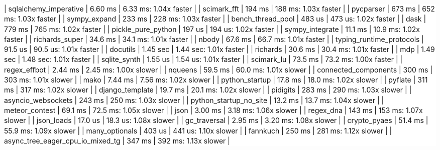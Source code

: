 | sqlalchemy_imperative            | 6.60 ms                                                | 6.33 ms: 1.04x faster                                                  |
| scimark_fft                      | 194 ms                                                 | 188 ms: 1.03x faster                                                   |
| pycparser                        | 673 ms                                                 | 652 ms: 1.03x faster                                                   |
| sympy_expand                     | 233 ms                                                 | 228 ms: 1.03x faster                                                   |
| bench_thread_pool                | 483 us                                                 | 473 us: 1.02x faster                                                   |
| dask                             | 779 ms                                                 | 765 ms: 1.02x faster                                                   |
| pickle_pure_python               | 197 us                                                 | 194 us: 1.02x faster                                                   |
| sympy_integrate                  | 11.1 ms                                                | 10.9 ms: 1.02x faster                                                  |
| richards_super                   | 34.6 ms                                                | 34.1 ms: 1.01x faster                                                  |
| nbody                            | 67.6 ms                                                | 66.7 ms: 1.01x faster                                                  |
| typing_runtime_protocols         | 91.5 us                                                | 90.5 us: 1.01x faster                                                  |
| docutils                         | 1.45 sec                                               | 1.44 sec: 1.01x faster                                                 |
| richards                         | 30.6 ms                                                | 30.4 ms: 1.01x faster                                                  |
| mdp                              | 1.49 sec                                               | 1.48 sec: 1.01x faster                                                 |
| sqlite_synth                     | 1.55 us                                                | 1.54 us: 1.01x faster                                                  |
| scimark_lu                       | 73.5 ms                                                | 73.2 ms: 1.00x faster                                                  |
| regex_effbot                     | 2.44 ms                                                | 2.45 ms: 1.00x slower                                                  |
| nqueens                          | 59.5 ms                                                | 60.0 ms: 1.01x slower                                                  |
| connected_components             | 300 ms                                                 | 303 ms: 1.01x slower                                                   |
| mako                             | 7.44 ms                                                | 7.56 ms: 1.02x slower                                                  |
| python_startup                   | 17.8 ms                                                | 18.0 ms: 1.02x slower                                                  |
| pyflate                          | 311 ms                                                 | 317 ms: 1.02x slower                                                   |
| django_template                  | 19.7 ms                                                | 20.1 ms: 1.02x slower                                                  |
| pidigits                         | 283 ms                                                 | 290 ms: 1.03x slower                                                   |
| asyncio_websockets               | 243 ms                                                 | 250 ms: 1.03x slower                                                   |
| python_startup_no_site           | 13.2 ms                                                | 13.7 ms: 1.04x slower                                                  |
| meteor_contest                   | 69.1 ms                                                | 72.5 ms: 1.05x slower                                                  |
| json                             | 3.00 ms                                                | 3.18 ms: 1.06x slower                                                  |
| regex_dna                        | 143 ms                                                 | 153 ms: 1.07x slower                                                   |
| json_loads                       | 17.0 us                                                | 18.3 us: 1.08x slower                                                  |
| gc_traversal                     | 2.95 ms                                                | 3.20 ms: 1.08x slower                                                  |
| crypto_pyaes                     | 51.4 ms                                                | 55.9 ms: 1.09x slower                                                  |
| many_optionals                   | 403 us                                                 | 441 us: 1.10x slower                                                   |
| fannkuch                         | 250 ms                                                 | 281 ms: 1.12x slower                                                   |
| async_tree_eager_cpu_io_mixed_tg | 347 ms                                                 | 392 ms: 1.13x slower                                                   |
